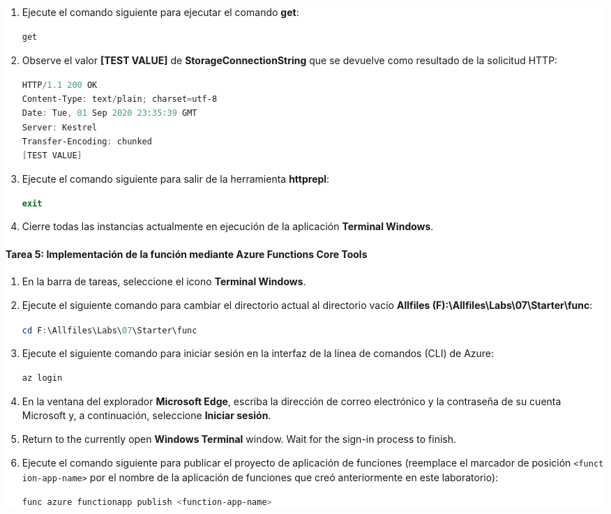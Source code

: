 1. Ejecute el comando siguiente para ejecutar el comando **get**:

    ```powershell
    get
    ```

1. Observe el valor **[TEST VALUE]** de **StorageConnectionString** que se devuelve como resultado de la solicitud HTTP:

    ```powershell
    HTTP/1.1 200 OK
    Content-Type: text/plain; charset=utf-8
    Date: Tue, 01 Sep 2020 23:35:39 GMT
    Server: Kestrel
    Transfer-Encoding: chunked
    [TEST VALUE]
    ```

1. Ejecute el comando siguiente para salir de la herramienta **httprepl**:

    ```powershell
    exit
    ```

1. Cierre todas las instancias actualmente en ejecución de la aplicación **Terminal Windows**.

#### <a name="task-5-deploy-the-function-using-the-azure-functions-core-tools"></a>Tarea 5: Implementación de la función mediante Azure Functions Core Tools

1. En la barra de tareas, seleccione el icono **Terminal Windows**.

1. Ejecute el siguiente comando para cambiar el directorio actual al directorio vacío **Allfiles (F):\\Allfiles\\Labs\\07\\Starter\\func**:

    ```powershell
    cd F:\Allfiles\Labs\07\Starter\func
    ```

1. Ejecute el siguiente comando para iniciar sesión en la interfaz de la línea de comandos (CLI) de Azure:

    ```powershell
    az login
    ```

1. En la ventana del explorador **Microsoft Edge**, escriba la dirección de correo electrónico y la contraseña de su cuenta Microsoft y, a continuación, seleccione **Iniciar sesión**.

1. Return to the currently open <bpt id="p1">**</bpt>Windows Terminal<ept id="p1">**</ept> window. Wait for the sign-in process to finish.

1. Ejecute el comando siguiente para publicar el proyecto de aplicación de funciones (reemplace el marcador de posición `<function-app-name>` por el nombre de la aplicación de funciones que creó anteriormente en este laboratorio):

    ```powershell
    func azure functionapp publish <function-app-name>
    ```

